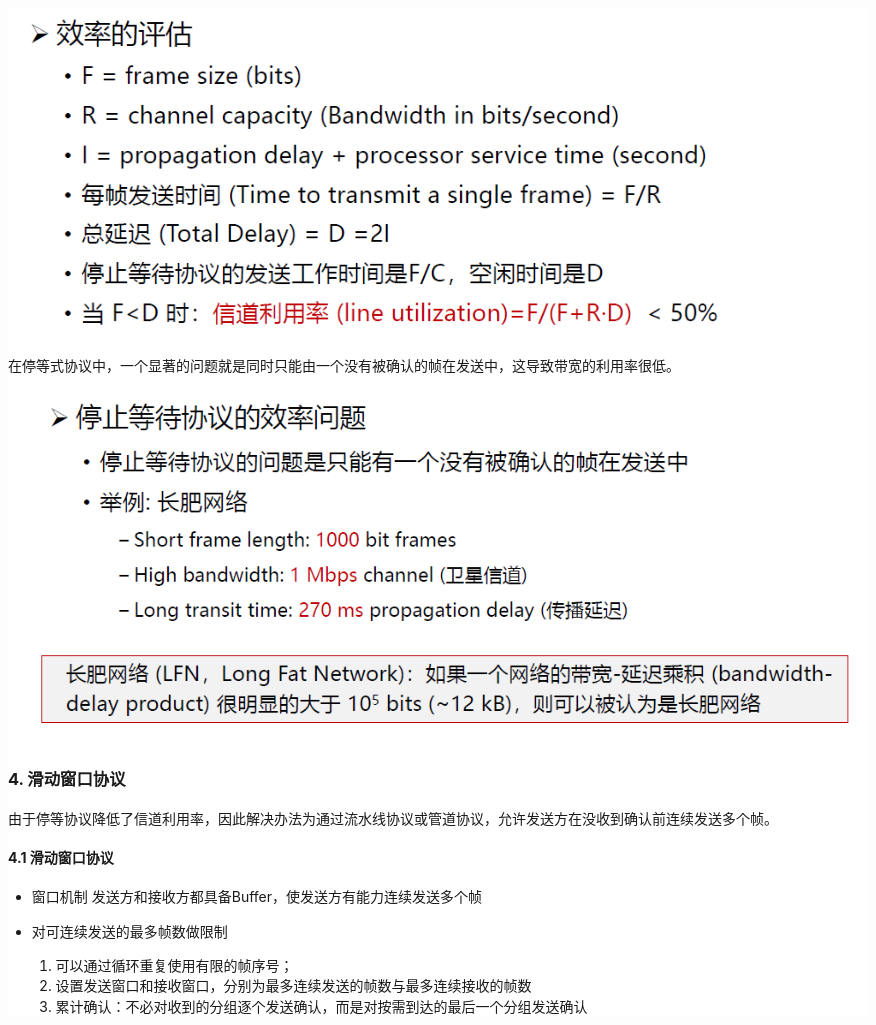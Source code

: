 ![1728532633675](image/class_3/1728532633675.png)

在停等式协议中，一个显著的问题就是同时只能由一个没有被确认的帧在发送中，这导致带宽的利用率很低。

![1728532709718](image/class_3/1728532709718.png)

### 4. 滑动窗口协议

由于停等协议降低了信道利用率，因此解决办法为通过流水线协议或管道协议，允许发送方在没收到确认前连续发送多个帧。

#### 4.1 滑动窗口协议

* 窗口机制
  发送方和接收方都具备Buffer，使发送方有能力连续发送多个帧
* 对可连续发送的最多帧数做限制

  1. 可以通过循环重复使用有限的帧序号；
  2. 设置发送窗口和接收窗口，分别为最多连续发送的帧数与最多连续接收的帧数
  3. 累计确认：不必对收到的分组逐个发送确认，而是对按需到达的最后一个分组发送确认

